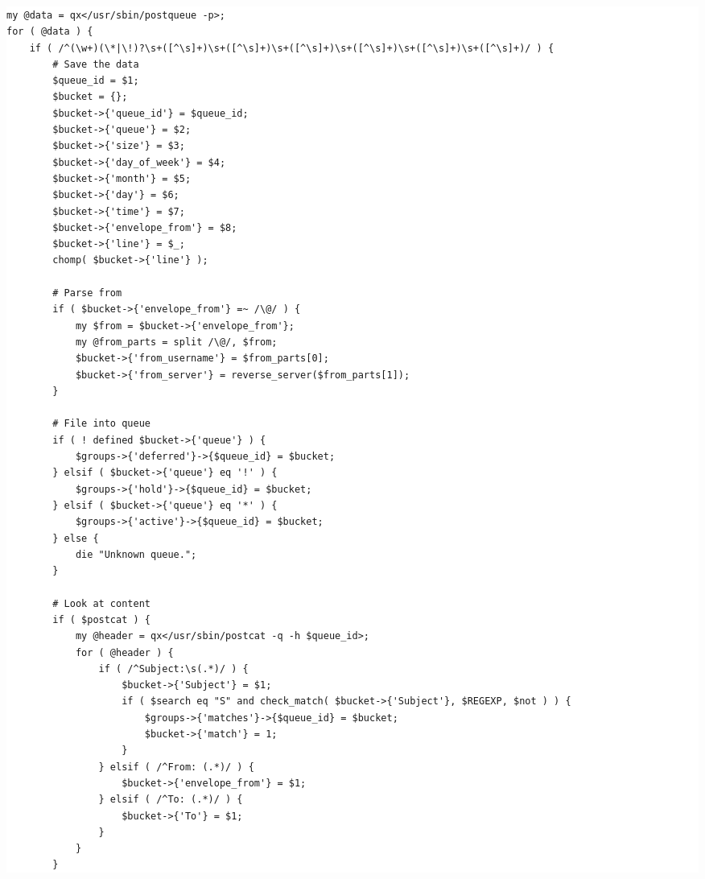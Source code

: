     my @data = qx</usr/sbin/postqueue -p>;
    for ( @data ) {
        if ( /^(\w+)(\*|\!)?\s+([^\s]+)\s+([^\s]+)\s+([^\s]+)\s+([^\s]+)\s+([^\s]+)\s+([^\s]+)/ ) {
            # Save the data
            $queue_id = $1;
            $bucket = {};
            $bucket->{'queue_id'} = $queue_id;
            $bucket->{'queue'} = $2;
            $bucket->{'size'} = $3;
            $bucket->{'day_of_week'} = $4;
            $bucket->{'month'} = $5;
            $bucket->{'day'} = $6;
            $bucket->{'time'} = $7;
            $bucket->{'envelope_from'} = $8;
            $bucket->{'line'} = $_;
            chomp( $bucket->{'line'} );

            # Parse from
            if ( $bucket->{'envelope_from'} =~ /\@/ ) {
                my $from = $bucket->{'envelope_from'};
                my @from_parts = split /\@/, $from;
                $bucket->{'from_username'} = $from_parts[0];
                $bucket->{'from_server'} = reverse_server($from_parts[1]);
            }

            # File into queue
            if ( ! defined $bucket->{'queue'} ) {
                $groups->{'deferred'}->{$queue_id} = $bucket;
            } elsif ( $bucket->{'queue'} eq '!' ) {
                $groups->{'hold'}->{$queue_id} = $bucket;
            } elsif ( $bucket->{'queue'} eq '*' ) {
                $groups->{'active'}->{$queue_id} = $bucket;
            } else {
                die "Unknown queue.";
            }

            # Look at content
            if ( $postcat ) {
                my @header = qx</usr/sbin/postcat -q -h $queue_id>;
                for ( @header ) {
                    if ( /^Subject:\s(.*)/ ) {
                        $bucket->{'Subject'} = $1;
                        if ( $search eq "S" and check_match( $bucket->{'Subject'}, $REGEXP, $not ) ) {
                            $groups->{'matches'}->{$queue_id} = $bucket;
                            $bucket->{'match'} = 1;
                        }
                    } elsif ( /^From: (.*)/ ) {
                        $bucket->{'envelope_from'} = $1;
                    } elsif ( /^To: (.*)/ ) {
                        $bucket->{'To'} = $1;
                    }
                }
            }
